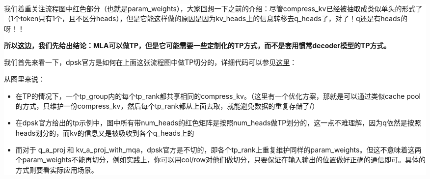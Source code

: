 我们着重关注流程图中红色部分（也就是param\_weights），大家回想一下之前的介绍：尽管compress\_kv已经被抽取成类似单头的形式了（1个token只有1个，且不区分heads），但是它能这样做的原因是因为kv\_heads上的信息转移去q\_heads了，对了！q还是有heads的呀！！  
  
  
**所以这边，我们先给出结论：MLA可以做TP，但是它可能需要一些定制化的TP方式，而不是套用惯常decoder模型的TP方式。**  
  
  
我们首先来看一下，dpsk官方是如何在上面这张流程图中做TP切分的，详细代码可以参见[这里](https://link.zhihu.com/?target=https%3A//github.com/deepseek-ai/DeepSeek-V3/blob/ee4c4ea32bfd89e197616b80e713466954c51c75/inference/model.py%23L409)：

从图里来说：

*   在TP的情况下，一个tp\_group内的每个tp\_rank都共享相同的compress\_kv。（这里有一个优化方案，那就是可以通过类似cache pool的方式，只维护一份compress\_kv，然后每个tp\_rank都从上面去取，就能避免数据的重复存储了/）
    
*   在dpsk官方给出的tp示例中，图中所有带num\_heads的红色矩阵是按照num\_heads做TP划分的，这一点不难理解，因为q依然是按照heads划分的，而kv的信息又是被吸收到各个q\_heads上的
    
*   而对于 q\_a\_proj 和 kv\_a\_proj\_with\_mqa，dpsk官方是不切的，即各个tp\_rank上重复维护同样的param\_weights。但这不意味着这两个param\_weights不能再切分，例如实践上，你可以用col/row对他们做切分，只要保证在输入输出的位置做好正确的通信即可。具体的方式则要看实际应用场景。